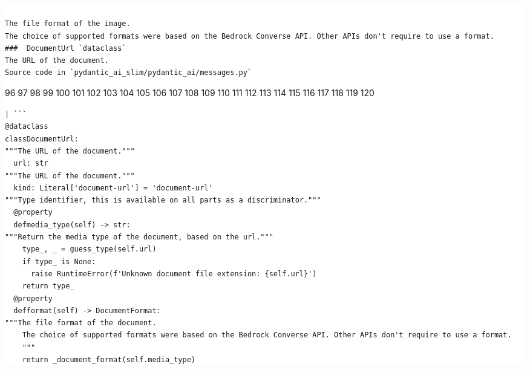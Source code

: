 ```

The file format of the image.
The choice of supported formats were based on the Bedrock Converse API. Other APIs don't require to use a format.
###  DocumentUrl `dataclass`
The URL of the document.
Source code in `pydantic_ai_slim/pydantic_ai/messages.py`
```
 96
 97
 98
 99
100
101
102
103
104
105
106
107
108
109
110
111
112
113
114
115
116
117
118
119
120
```
| ```
@dataclass
classDocumentUrl:
"""The URL of the document."""
  url: str
"""The URL of the document."""
  kind: Literal['document-url'] = 'document-url'
"""Type identifier, this is available on all parts as a discriminator."""
  @property
  defmedia_type(self) -> str:
"""Return the media type of the document, based on the url."""
    type_, _ = guess_type(self.url)
    if type_ is None:
      raise RuntimeError(f'Unknown document file extension: {self.url}')
    return type_
  @property
  defformat(self) -> DocumentFormat:
"""The file format of the document.
    The choice of supported formats were based on the Bedrock Converse API. Other APIs don't require to use a format.
    """
    return _document_format(self.media_type)

```
  